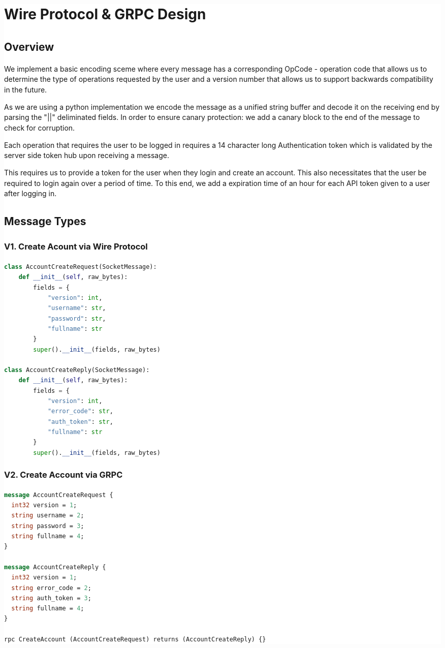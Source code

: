 # Wire Protocol & GRPC Design

## Overview

We implement a basic encoding sceme where every message has a corresponding OpCode - operation code that allows us to determine the type of operations requested by the user and a version number that allows us to support backwards compatibility in the future. 

As we are using a python implementation we encode the message as a unified string buffer and decode it on the receiving end by parsing the "||" deliminated fields. In order to ensure canary protection: we add a canary block to the end of the message to check for corruption. 

Each operation that requires the user to be logged in requires a 14 character long Authentication token which is validated by the server side token hub upon receiving a message. 

This requires us to provide a token for the user when they login and create an account. This also necessitates that the user be required to login again over a period of time. To this end, we add a expiration time of an hour for each API token given to a user after logging in. 

## Message Types

### V1. Create Acount via Wire Protocol

```python 
class AccountCreateRequest(SocketMessage):
    def __init__(self, raw_bytes):
        fields = {
            "version": int,
            "username": str,
            "password": str,
            "fullname": str
        }
        super().__init__(fields, raw_bytes)    

class AccountCreateReply(SocketMessage):
    def __init__(self, raw_bytes):
        fields = {
            "version": int,
            "error_code": str,
            "auth_token": str,
            "fullname": str
        }
        super().__init__(fields, raw_bytes)
```
### V2. Create Account via GRPC
```proto
message AccountCreateRequest {
  int32 version = 1;
  string username = 2;
  string password = 3;
  string fullname = 4;
}

message AccountCreateReply {
  int32 version = 1;
  string error_code = 2;
  string auth_token = 3;
  string fullname = 4;
}

rpc CreateAccount (AccountCreateRequest) returns (AccountCreateReply) {}
```
